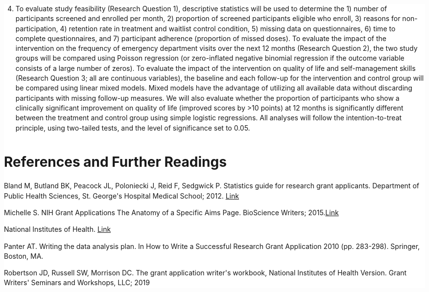 4) To evaluate study feasibility (Research Question 1), descriptive statistics will be used to determine the 1) number of participants screened and enrolled per month, 2) proportion of screened participants eligible who enroll, 3) reasons for non-participation, 4) retention rate in treatment and waitlist control condition, 5) missing data on questionnaires, 6) time to complete questionnaires, and 7) participant adherence (proportion of missed doses). To evaluate the impact of the intervention on the frequency of emergency department visits over the next 12 months (Research Question 2), the two study groups will be compared using Poisson regression (or zero-inflated negative binomial regression if the outcome variable consists of a large number of zeros). To evaluate the impact of the intervention on quality of life and self-management skills (Research Question 3; all are continuous variables), the baseline and each follow-up for the intervention and control group will be compared using linear mixed models. Mixed models have the advantage of utilizing all available data without discarding participants with missing follow-up measures. We will also evaluate whether the proportion of participants who show a clinically significant improvement on quality of life (improved scores by >10 points) at 12 months is significantly different between the treatment and control group using simple logistic regressions. All analyses will follow the intention-to-treat principle, using two-tailed tests, and the level of significance set to 0.05.



# References and Further Readings 

Bland M, Butland BK, Peacock JL, Poloniecki J, Reid F, Sedgwick P. Statistics guide for research grant applicants. Department of Public Health Sciences, St. George's Hospital Medical School; 2012. <a href="https://www-users.york.ac.uk/~mb55/guide/guide.htm" target="_blank">Link</a>

Michelle S. NIH Grant Applications The Anatomy of a Specific Aims Page. BioScience Writers; 2015.<a href="https://www.biosciencewriters.com/NIH-Grant-Applications-The-Anatomy-of-a-Specific-Aims-Page.aspx" target="_blank">Link</a>

National Institutes of Health. <a href="https://www.niaid.nih.gov/grants-contracts/write-research-plan" target="_blank">Link</a>

Panter AT. Writing the data analysis plan. In How to Write a Successful Research Grant Application 2010 (pp. 283-298). Springer, Boston, MA.

Robertson JD, Russell SW, Morrison DC. The grant application writer's workbook, National Institutes of Health Version. Grant Writers' Seminars and Workshops, LLC; 2019

